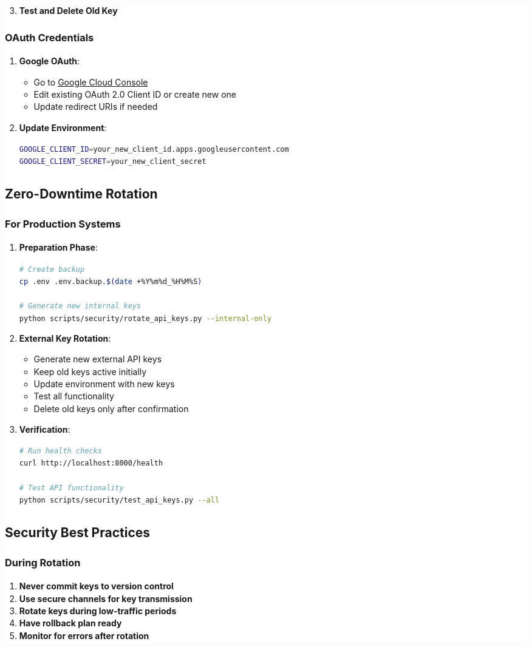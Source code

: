 3. **Test and Delete Old Key**

### OAuth Credentials

1. **Google OAuth**:
   - Go to [Google Cloud Console](https://console.cloud.google.com/apis/credentials)
   - Edit existing OAuth 2.0 Client ID or create new one
   - Update redirect URIs if needed

2. **Update Environment**:
   ```bash
   GOOGLE_CLIENT_ID=your_new_client_id.apps.googleusercontent.com
   GOOGLE_CLIENT_SECRET=your_new_client_secret
   ```

## Zero-Downtime Rotation

### For Production Systems

1. **Preparation Phase**:
   ```bash
   # Create backup
   cp .env .env.backup.$(date +%Y%m%d_%H%M%S)
   
   # Generate new internal keys
   python scripts/security/rotate_api_keys.py --internal-only
   ```

2. **External Key Rotation**:
   - Generate new external API keys
   - Keep old keys active initially
   - Update environment with new keys
   - Test all functionality
   - Delete old keys only after confirmation

3. **Verification**:
   ```bash
   # Run health checks
   curl http://localhost:8000/health
   
   # Test API functionality
   python scripts/security/test_api_keys.py --all
   ```

## Security Best Practices

### During Rotation

1. **Never commit keys to version control**
2. **Use secure channels for key transmission**
3. **Rotate keys during low-traffic periods**
4. **Have rollback plan ready**
5. **Monitor for errors after rotation**
